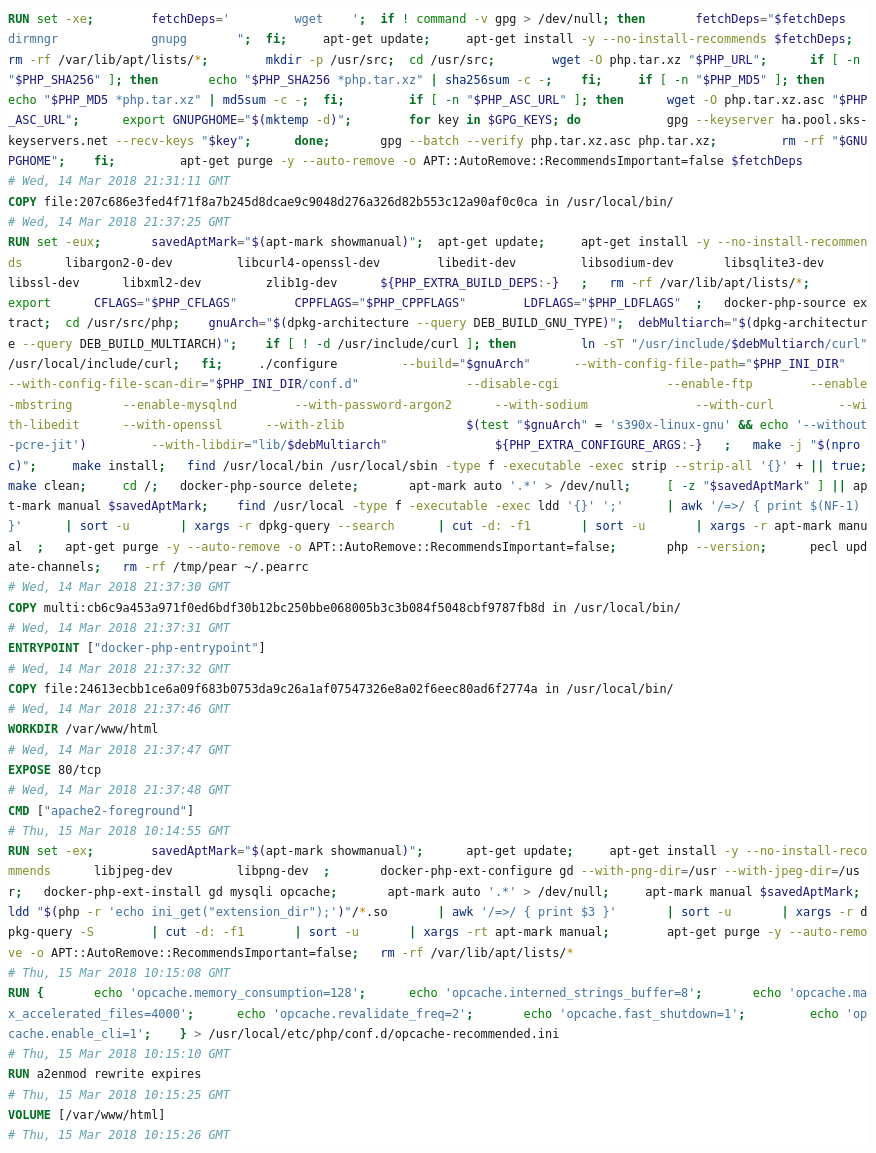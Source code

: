 ```dockerfile
RUN set -xe; 		fetchDeps=' 		wget 	'; 	if ! command -v gpg > /dev/null; then 		fetchDeps="$fetchDeps 			dirmngr 			gnupg 		"; 	fi; 	apt-get update; 	apt-get install -y --no-install-recommends $fetchDeps; 	rm -rf /var/lib/apt/lists/*; 		mkdir -p /usr/src; 	cd /usr/src; 		wget -O php.tar.xz "$PHP_URL"; 		if [ -n "$PHP_SHA256" ]; then 		echo "$PHP_SHA256 *php.tar.xz" | sha256sum -c -; 	fi; 	if [ -n "$PHP_MD5" ]; then 		echo "$PHP_MD5 *php.tar.xz" | md5sum -c -; 	fi; 		if [ -n "$PHP_ASC_URL" ]; then 		wget -O php.tar.xz.asc "$PHP_ASC_URL"; 		export GNUPGHOME="$(mktemp -d)"; 		for key in $GPG_KEYS; do 			gpg --keyserver ha.pool.sks-keyservers.net --recv-keys "$key"; 		done; 		gpg --batch --verify php.tar.xz.asc php.tar.xz; 		rm -rf "$GNUPGHOME"; 	fi; 		apt-get purge -y --auto-remove -o APT::AutoRemove::RecommendsImportant=false $fetchDeps
# Wed, 14 Mar 2018 21:31:11 GMT
COPY file:207c686e3fed4f71f8a7b245d8dcae9c9048d276a326d82b553c12a90af0c0ca in /usr/local/bin/ 
# Wed, 14 Mar 2018 21:37:25 GMT
RUN set -eux; 		savedAptMark="$(apt-mark showmanual)"; 	apt-get update; 	apt-get install -y --no-install-recommends 		libargon2-0-dev 		libcurl4-openssl-dev 		libedit-dev 		libsodium-dev 		libsqlite3-dev 		libssl-dev 		libxml2-dev 		zlib1g-dev 		${PHP_EXTRA_BUILD_DEPS:-} 	; 	rm -rf /var/lib/apt/lists/*; 		export 		CFLAGS="$PHP_CFLAGS" 		CPPFLAGS="$PHP_CPPFLAGS" 		LDFLAGS="$PHP_LDFLAGS" 	; 	docker-php-source extract; 	cd /usr/src/php; 	gnuArch="$(dpkg-architecture --query DEB_BUILD_GNU_TYPE)"; 	debMultiarch="$(dpkg-architecture --query DEB_BUILD_MULTIARCH)"; 	if [ ! -d /usr/include/curl ]; then 		ln -sT "/usr/include/$debMultiarch/curl" /usr/local/include/curl; 	fi; 	./configure 		--build="$gnuArch" 		--with-config-file-path="$PHP_INI_DIR" 		--with-config-file-scan-dir="$PHP_INI_DIR/conf.d" 				--disable-cgi 				--enable-ftp 		--enable-mbstring 		--enable-mysqlnd 		--with-password-argon2 		--with-sodium 				--with-curl 		--with-libedit 		--with-openssl 		--with-zlib 				$(test "$gnuArch" = 's390x-linux-gnu' && echo '--without-pcre-jit') 		--with-libdir="lib/$debMultiarch" 				${PHP_EXTRA_CONFIGURE_ARGS:-} 	; 	make -j "$(nproc)"; 	make install; 	find /usr/local/bin /usr/local/sbin -type f -executable -exec strip --strip-all '{}' + || true; 	make clean; 	cd /; 	docker-php-source delete; 		apt-mark auto '.*' > /dev/null; 	[ -z "$savedAptMark" ] || apt-mark manual $savedAptMark; 	find /usr/local -type f -executable -exec ldd '{}' ';' 		| awk '/=>/ { print $(NF-1) }' 		| sort -u 		| xargs -r dpkg-query --search 		| cut -d: -f1 		| sort -u 		| xargs -r apt-mark manual 	; 	apt-get purge -y --auto-remove -o APT::AutoRemove::RecommendsImportant=false; 		php --version; 		pecl update-channels; 	rm -rf /tmp/pear ~/.pearrc
# Wed, 14 Mar 2018 21:37:30 GMT
COPY multi:cb6c9a453a971f0ed6bdf30b12bc250bbe068005b3c3b084f5048cbf9787fb8d in /usr/local/bin/ 
# Wed, 14 Mar 2018 21:37:31 GMT
ENTRYPOINT ["docker-php-entrypoint"]
# Wed, 14 Mar 2018 21:37:32 GMT
COPY file:24613ecbb1ce6a09f683b0753da9c26a1af07547326e8a02f6eec80ad6f2774a in /usr/local/bin/ 
# Wed, 14 Mar 2018 21:37:46 GMT
WORKDIR /var/www/html
# Wed, 14 Mar 2018 21:37:47 GMT
EXPOSE 80/tcp
# Wed, 14 Mar 2018 21:37:48 GMT
CMD ["apache2-foreground"]
# Thu, 15 Mar 2018 10:14:55 GMT
RUN set -ex; 		savedAptMark="$(apt-mark showmanual)"; 		apt-get update; 	apt-get install -y --no-install-recommends 		libjpeg-dev 		libpng-dev 	; 		docker-php-ext-configure gd --with-png-dir=/usr --with-jpeg-dir=/usr; 	docker-php-ext-install gd mysqli opcache; 		apt-mark auto '.*' > /dev/null; 	apt-mark manual $savedAptMark; 	ldd "$(php -r 'echo ini_get("extension_dir");')"/*.so 		| awk '/=>/ { print $3 }' 		| sort -u 		| xargs -r dpkg-query -S 		| cut -d: -f1 		| sort -u 		| xargs -rt apt-mark manual; 		apt-get purge -y --auto-remove -o APT::AutoRemove::RecommendsImportant=false; 	rm -rf /var/lib/apt/lists/*
# Thu, 15 Mar 2018 10:15:08 GMT
RUN { 		echo 'opcache.memory_consumption=128'; 		echo 'opcache.interned_strings_buffer=8'; 		echo 'opcache.max_accelerated_files=4000'; 		echo 'opcache.revalidate_freq=2'; 		echo 'opcache.fast_shutdown=1'; 		echo 'opcache.enable_cli=1'; 	} > /usr/local/etc/php/conf.d/opcache-recommended.ini
# Thu, 15 Mar 2018 10:15:10 GMT
RUN a2enmod rewrite expires
# Thu, 15 Mar 2018 10:15:25 GMT
VOLUME [/var/www/html]
# Thu, 15 Mar 2018 10:15:26 GMT
```